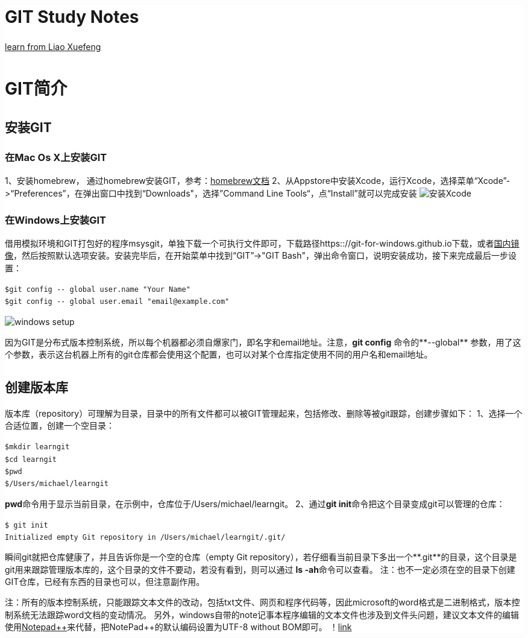 GIT Study Notes
===
[learn from Liao Xuefeng](https://www.liaoxuefeng.com/)

# GIT简介
## 安装GIT
### 在Mac Os X上安装GIT
1、安装homebrew， 通过homebrew安装GIT，参考：[homebrew文档](http://brew.sh/)
2、从Appstore中安装Xcode，运行Xcode，选择菜单“Xcode”->“Preferences”，在弹出窗口中找到“Downloads"，选择”Command Line Tools“，点“Install”就可以完成安装
![安装Xcode](https://www.liaoxuefeng.com/files/attachments/001384907061183ba2a452af9de4a8a8640339239bc3e5e000/0)

### 在Windows上安装GIT
借用模拟环境和GIT打包好的程序msysgit，单独下载一个可执行文件即可，下载路径https:://git-for-windows.github.io下载，或者[国内镜像](https://pan.baidu.com/s/1kU5OCOB#list/path=%2Fpub%2Fgit)，然后按照默认选项安装。安装完毕后，在开始菜单中找到“GIT”->"GIT Bash"，弹出命令窗口，说明安装成功，接下来完成最后一步设置：
```
$git config -- global user.name "Your Name"
$git config -- global user.email "email@example.com"
```
![windows setup](https://www.liaoxuefeng.com/files/attachments/001384907073134ef6feff559cf4ce3a2c5c588d2831c0a000/0)

因为GIT是分布式版本控制系统，所以每个机器都必须自爆家门，即名字和email地址。注意，**git config** 命令的**--global** 参数，用了这个参数，表示这台机器上所有的git仓库都会使用这个配置，也可以对某个仓库指定使用不同的用户名和email地址。

## 创建版本库
版本库（repository）可理解为目录，目录中的所有文件都可以被GIT管理起来，包括修改、删除等被git跟踪，创建步骤如下：
1、选择一个合适位置，创建一个空目录：
```
$mkdir learngit
$cd learngit
$pwd
$/Users/michael/learngit
```
**pwd**命令用于显示当前目录，在示例中，仓库位于/Users/michael/learngit。
2、通过**git init**命令把这个目录变成git可以管理的仓库：
```
$ git init
Initialized empty Git repository in /Users/michael/learngit/.git/
```
瞬间git就把仓库健康了，并且告诉你是一个空的仓库（empty Git repository），若仔细看当前目录下多出一个**.git**的目录，这个目录是git用来跟踪管理版本库的，这个目录的文件不要动，若没有看到，则可以通过 **ls -ah**命令可以查看。
注：也不一定必须在空的目录下创建GIT仓库，已经有东西的目录也可以，但注意副作用。

注：所有的版本控制系统，只能跟踪文本文件的改动，包括txt文件、网页和程序代码等，因此microsoft的word格式是二进制格式，版本控制系统无法跟踪word文档的变动情况。
另外，windows自带的note记事本程序编辑的文本文件也涉及到文件头问题，建议文本文件的编辑使用[Notepad++](http://notepad-plus-plus.org/)来代替，把NotePad++的默认编码设置为UTF-8 without BOM即可。
！[link](https://www.liaoxuefeng.com/files/attachments/001384907170801199e153159cc4a438bed8d255edf157a000/0)
